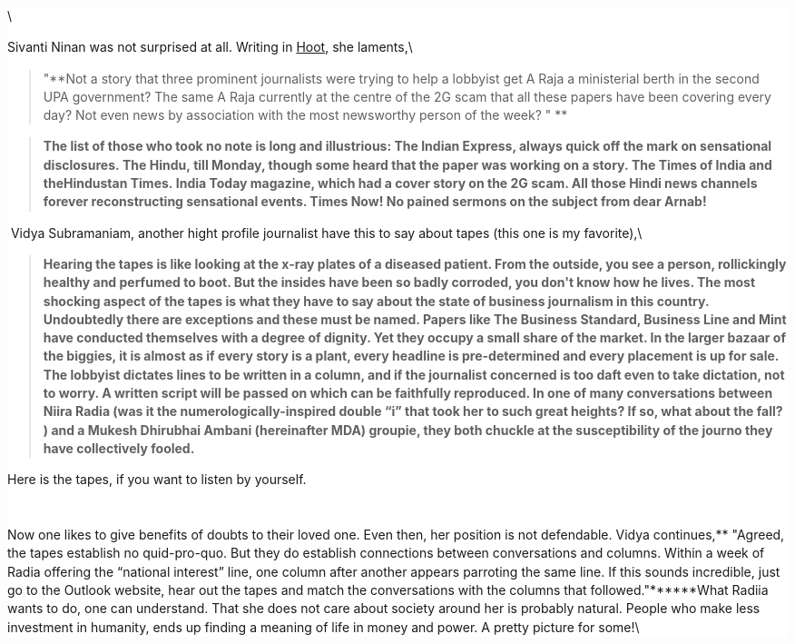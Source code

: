 \

Sivanti Ninan was not surprised at all. Writing in
[Hoot](http://thehoot.org/web/home/story.php?storyid=4959&mod=1&pg=1&sectionId=1&valid=true),
she laments,\

> "**Not a story that three prominent journalists were trying to help a
> lobbyist get A Raja a ministerial berth in the second UPA government?
> The same A Raja currently at the centre of the 2G scam that all these
> papers have been covering every day? Not even news by association with
> the most newsworthy person of the week? " **

> **The list of those who took no note is long and illustrious: The
> Indian Express, always quick off the mark on sensational
> disclosures. The Hindu, till Monday, though some heard that the paper
> was working on a story. The Times of India and theHindustan
> Times. India Today magazine, which had a cover story on the 2G scam.
> All those Hindi news channels forever reconstructing sensational
> events. Times Now! No pained sermons on the subject from dear Arnab!**

 Vidya Subramaniam, another hight profile journalist have this to say
about tapes (this one is my favorite),\

> **Hearing the tapes is like looking at the x-ray plates of a diseased
> patient. From the outside, you see a person, rollickingly healthy and
> perfumed to boot. But the insides have been so badly corroded, you
> don't know how he lives. The most shocking aspect of the tapes is what
> they have to say about the state of business journalism in this
> country. Undoubtedly there are exceptions and these must be named.
> Papers like The Business Standard, Business Line and Mint have
> conducted themselves with a degree of dignity. Yet they occupy a small
> share of the market. In the larger bazaar of the biggies, it is almost
> as if every story is a plant, every headline is pre-determined and
> every placement is up for sale. The lobbyist dictates lines to be
> written in a column, and if the journalist concerned is too daft even
> to take dictation, not to worry. A written script will be passed on
> which can be faithfully reproduced. In one of many conversations
> between Niira Radia (was it the numerologically-inspired double “i”
> that took her to such great heights? If so, what about the fall? ) and
> a Mukesh Dhirubhai Ambani (hereinafter MDA) groupie, they both chuckle
> at the susceptibility of the journo they have collectively fooled.**

Here is the tapes, if you want to listen by yourself.\
\
\
Now one likes to give benefits of doubts to their loved one. Even then,
her position is not defendable. Vidya continues,** "Agreed, the tapes
establish no quid-pro-quo. But they do establish connections between
conversations and columns. Within a week of Radia offering the “national
interest” line, one column after another appears parroting the same
line. If this sounds incredible, just go to the Outlook website, hear
out the tapes and match the conversations with the columns that
followed."******What Radiia wants to do, one can understand. That she
does not care about society around her is probably natural. People who
make less investment in humanity, ends up finding a meaning of life in
money and power. A pretty picture for some!\
